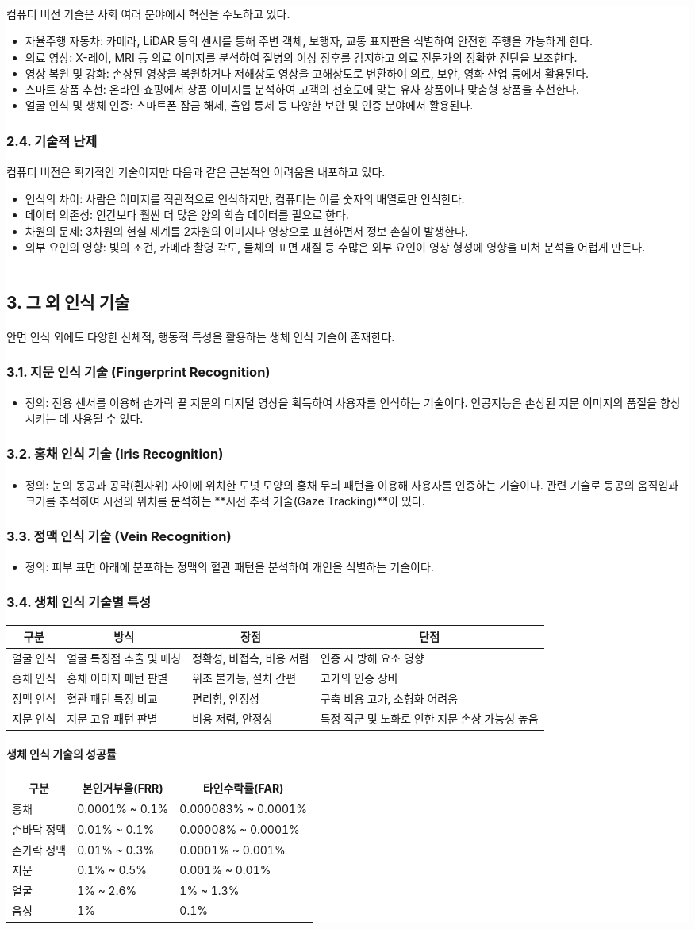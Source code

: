 컴퓨터 비전 기술은 사회 여러 분야에서 혁신을 주도하고 있다.

- 자율주행 자동차: 카메라, LiDAR 등의 센서를 통해 주변 객체, 보행자, 교통 표지판을 식별하여 안전한 주행을 가능하게 한다.
- 의료 영상: X-레이, MRI 등 의료 이미지를 분석하여 질병의 이상 징후를 감지하고 의료 전문가의 정확한 진단을 보조한다.
- 영상 복원 및 강화: 손상된 영상을 복원하거나 저해상도 영상을 고해상도로 변환하여 의료, 보안, 영화 산업 등에서 활용된다.
- 스마트 상품 추천: 온라인 쇼핑에서 상품 이미지를 분석하여 고객의 선호도에 맞는 유사 상품이나 맞춤형 상품을 추천한다.
- 얼굴 인식 및 생체 인증: 스마트폰 잠금 해제, 출입 통제 등 다양한 보안 및 인증 분야에서 활용된다.

### 2.4. 기술적 난제

컴퓨터 비전은 획기적인 기술이지만 다음과 같은 근본적인 어려움을 내포하고 있다.

- 인식의 차이: 사람은 이미지를 직관적으로 인식하지만, 컴퓨터는 이를 숫자의 배열로만 인식한다.
- 데이터 의존성: 인간보다 훨씬 더 많은 양의 학습 데이터를 필요로 한다.
- 차원의 문제: 3차원의 현실 세계를 2차원의 이미지나 영상으로 표현하면서 정보 손실이 발생한다.
- 외부 요인의 영향: 빛의 조건, 카메라 촬영 각도, 물체의 표면 재질 등 수많은 외부 요인이 영상 형성에 영향을 미쳐 분석을 어렵게 만든다.

---

## 3. 그 외 인식 기술

안면 인식 외에도 다양한 신체적, 행동적 특성을 활용하는 생체 인식 기술이 존재한다.

### 3.1. 지문 인식 기술 (Fingerprint Recognition)

- 정의: 전용 센서를 이용해 손가락 끝 지문의 디지털 영상을 획득하여 사용자를 인식하는 기술이다. 인공지능은 손상된 지문 이미지의 품질을 향상시키는 데 사용될 수 있다.

### 3.2. 홍채 인식 기술 (Iris Recognition)

- 정의: 눈의 동공과 공막(흰자위) 사이에 위치한 도넛 모양의 홍채 무늬 패턴을 이용해 사용자를 인증하는 기술이다. 관련 기술로 동공의 움직임과 크기를 추적하여 시선의 위치를 분석하는 **시선 추적 기술(Gaze Tracking)**이 있다.

### 3.3. 정맥 인식 기술 (Vein Recognition)

- 정의: 피부 표면 아래에 분포하는 정맥의 혈관 패턴을 분석하여 개인을 식별하는 기술이다.

### 3.4. 생체 인식 기술별 특성

| 구분      | 방식                     | 장점                      | 단점                                           |
| --------- | ------------------------ | ------------------------- | ---------------------------------------------- |
| 얼굴 인식 | 얼굴 특징점 추출 및 매칭 | 정확성, 비접촉, 비용 저렴 | 인증 시 방해 요소 영향                         |
| 홍채 인식 | 홍채 이미지 패턴 판별    | 위조 불가능, 절차 간편    | 고가의 인증 장비                               |
| 정맥 인식 | 혈관 패턴 특징 비교      | 편리함, 안정성            | 구축 비용 고가, 소형화 어려움                  |
| 지문 인식 | 지문 고유 패턴 판별      | 비용 저렴, 안정성         | 특정 직군 및 노화로 인한 지문 손상 가능성 높음 |

#### 생체 인식 기술의 성공률

| 구분        | 본인거부율(FRR) | 타인수락률(FAR)     |
| ----------- | --------------- | ------------------- |
| 홍채        | 0.0001% ~ 0.1%  | 0.000083% ~ 0.0001% |
| 손바닥 정맥 | 0.01% ~ 0.1%    | 0.00008% ~ 0.0001%  |
| 손가락 정맥 | 0.01% ~ 0.3%    | 0.0001% ~ 0.001%    |
| 지문        | 0.1% ~ 0.5%     | 0.001% ~ 0.01%      |
| 얼굴        | 1% ~ 2.6%       | 1% ~ 1.3%           |
| 음성        | 1%              | 0.1%                |
